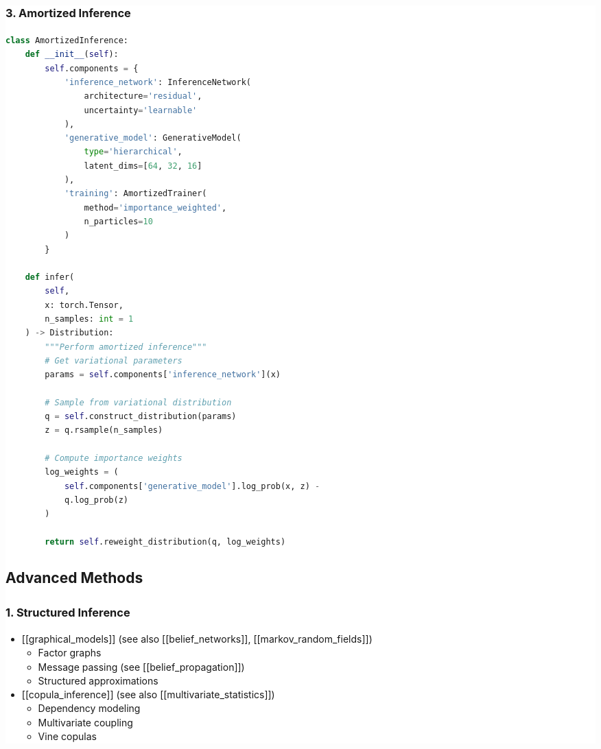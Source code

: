 ### 3. Amortized Inference
```python
class AmortizedInference:
    def __init__(self):
        self.components = {
            'inference_network': InferenceNetwork(
                architecture='residual',
                uncertainty='learnable'
            ),
            'generative_model': GenerativeModel(
                type='hierarchical',
                latent_dims=[64, 32, 16]
            ),
            'training': AmortizedTrainer(
                method='importance_weighted',
                n_particles=10
            )
        }
        
    def infer(
        self,
        x: torch.Tensor,
        n_samples: int = 1
    ) -> Distribution:
        """Perform amortized inference"""
        # Get variational parameters
        params = self.components['inference_network'](x)
        
        # Sample from variational distribution
        q = self.construct_distribution(params)
        z = q.rsample(n_samples)
        
        # Compute importance weights
        log_weights = (
            self.components['generative_model'].log_prob(x, z) -
            q.log_prob(z)
        )
        
        return self.reweight_distribution(q, log_weights)
```

## Advanced Methods

### 1. Structured Inference
- [[graphical_models]] (see also [[belief_networks]], [[markov_random_fields]])
  - Factor graphs
  - Message passing (see [[belief_propagation]])
  - Structured approximations
- [[copula_inference]] (see also [[multivariate_statistics]])
  - Dependency modeling
  - Multivariate coupling
  - Vine copulas
